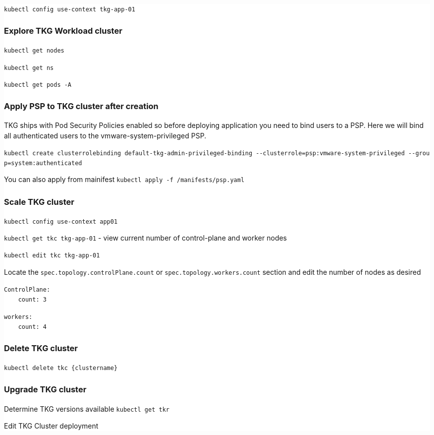 `kubectl config use-context tkg-app-01`

### Explore TKG Workload cluster

```
kubectl get nodes
```
```
kubectl get ns
```
```
kubectl get pods -A
```

### Apply PSP to TKG cluster after creation

TKG ships with Pod Security Policies enabled so before deploying application you need to bind users to a PSP.  Here we will bind all authenticated users to the vmware-system-privileged PSP.

`kubectl create clusterrolebinding default-tkg-admin-privileged-binding --clusterrole=psp:vmware-system-privileged --group=system:authenticated`

You can also apply from mainifest
`kubectl apply -f /manifests/psp.yaml`

### Scale TKG cluster

```
kubectl config use-context app01
```
`kubectl get tkc tkg-app-01` - view current number of control-plane and worker nodes
```
kubectl edit tkc tkg-app-01
```

Locate the `spec.topology.controlPlane.count` or `spec.topology.workers.count` section and edit the number of nodes as desired

```
ControlPlane:
    count: 3
```
```
workers:
    count: 4
```

### Delete TKG cluster

`kubectl delete tkc {clustername}`

### Upgrade TKG cluster

Determine TKG versions available
`kubectl get tkr`

Edit TKG Cluster deployment
